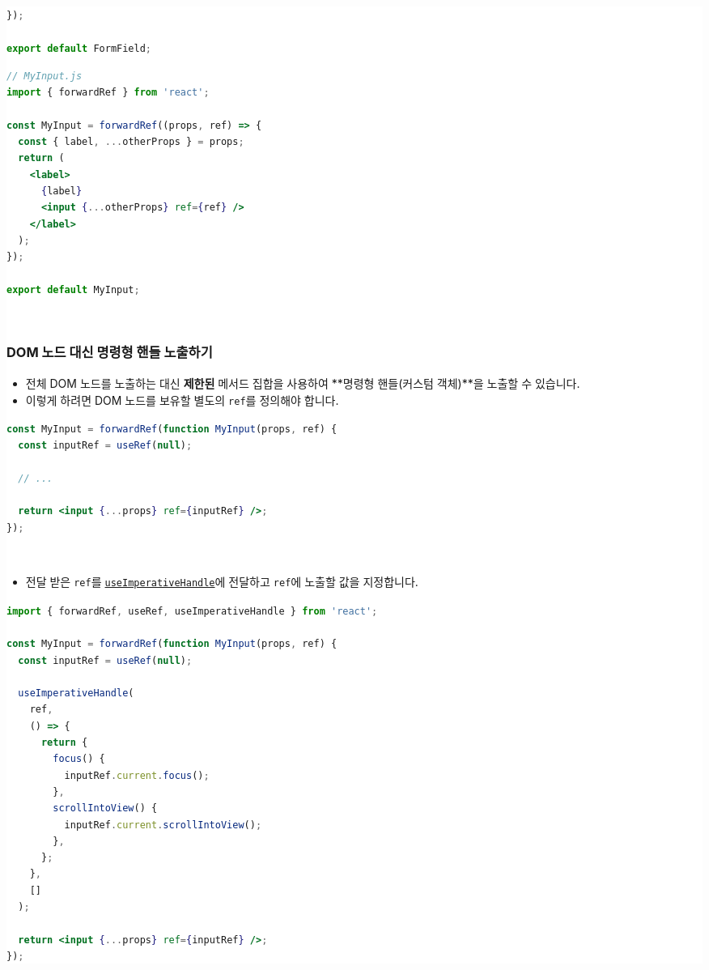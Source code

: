 ```jsx
});

export default FormField;
```

```jsx
// MyInput.js
import { forwardRef } from 'react';

const MyInput = forwardRef((props, ref) => {
  const { label, ...otherProps } = props;
  return (
    <label>
      {label}
      <input {...otherProps} ref={ref} />
    </label>
  );
});

export default MyInput;
```

<br>

### DOM 노드 대신 명령형 핸들 노출하기

- 전체 DOM 노드를 노출하는 대신 **제한된** 메서드 집합을 사용하여 **명령형 핸들(커스텀 객체)**을 노출할 수 있습니다.
- 이렇게 하려면 DOM 노드를 보유할 별도의 `ref`를 정의해야 합니다.

```jsx
const MyInput = forwardRef(function MyInput(props, ref) {
  const inputRef = useRef(null);

  // ...

  return <input {...props} ref={inputRef} />;
});
```

<br>

- 전달 받은 `ref`를 [`useImperativeHandle`](https://github.com/Collection50/React/blob/master/Hooks/useImperativeHandle.md)에 전달하고 `ref`에 노출할 값을 지정합니다.

```jsx
import { forwardRef, useRef, useImperativeHandle } from 'react';

const MyInput = forwardRef(function MyInput(props, ref) {
  const inputRef = useRef(null);

  useImperativeHandle(
    ref,
    () => {
      return {
        focus() {
          inputRef.current.focus();
        },
        scrollIntoView() {
          inputRef.current.scrollIntoView();
        },
      };
    },
    []
  );

  return <input {...props} ref={inputRef} />;
});
```